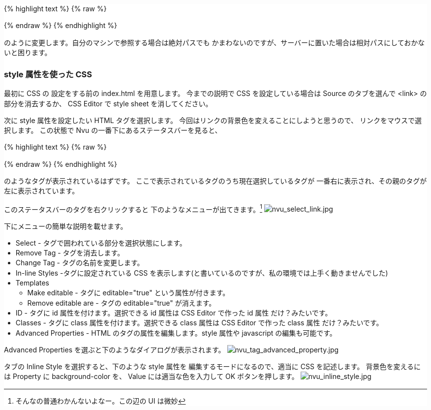 {% highlight text %}
{% raw %}
 <link rel="stylesheet" href="index.css" type="text/css" />
{% endraw %}
{% endhighlight %}


のように変更します。自分のマシンで参照する場合は絶対パスでも
かまわないのですが、サーバーに置いた場合は相対パスにしておかないと困ります。

### style 属性を使った CSS

最初に CSS の 設定をする前の index.html を用意します。
今までの説明で CSS を設定している場合は
Source のタブを選んで &lt;link&gt; の部分を消去するか、
CSS Editor で style sheet を消してください。

次に style 属性を設定したい HTML タグを選択します。
今回はリンクの背景色を変えることにしようと思うので、
リンクをマウスで選択します。
この状態で Nvu の一番下にあるステータスバーを見ると、

{% highlight text %}
{% raw %}
 <body> <div> <a>
{% endraw %}
{% endhighlight %}


のようなタグが表示されているはずです。
ここで表示されているタグのうち現在選択しているタグが
一番右に表示され、その親のタグが左に表示されています。

このステータスバーのタグを右クリックすると
下のようなメニューが出てきます。[^1]
![nvu_select_link.jpg]({{base}}{{site.baseurl}}/images/0009-CGIKit-2.x-Nvu-Brushup/nvu_select_link.jpg)

下にメニューの簡単な説明を載せます。

* Select - タグで囲われている部分を選択状態にします。
* Remove Tag - タグを消去します。
* Change Tag - タグの名前を変更します。
* In-line Styles -タグに設定されている CSS を表示します(と書いているのですが、私の環境では上手く動きませんでした)
* Templates
  * Make editable - タグに editable="true" という属性が付きます。
  * Remove editable are - タグの editable="true" が消えます。
* ID - タグに id 属性を付けます。選択できる id 属性は CSS Editor で作った id 属性 だけ？みたいです。
* Classes - タグに class 属性を付けます。選択できる class 属性は CSS Editor で作った class 属性 だけ？みたいです。
* Advanced Properties - HTML のタグの属性を編集します。style 属性や javascript の編集も可能です。


Advanced Properties を選ぶと下のようなダイアログが表示されます。
![nvu_tag_advanced_property.jpg]({{base}}{{site.baseurl}}/images/0009-CGIKit-2.x-Nvu-Brushup/nvu_tag_advanced_property.jpg)

タブの Inline Style を選択すると、下のような style 属性を
編集するモードになるので、適当に CSS を記述します。
背景色を変えるには Property に background-color を、
Value には適当な色を入力して OK ボタンを押します。
![nvu_inline_style.jpg]({{base}}{{site.baseurl}}/images/0009-CGIKit-2.x-Nvu-Brushup/nvu_inline_style.jpg)


[^1]: そんなの普通わかんないよなー。この辺の UI は微妙